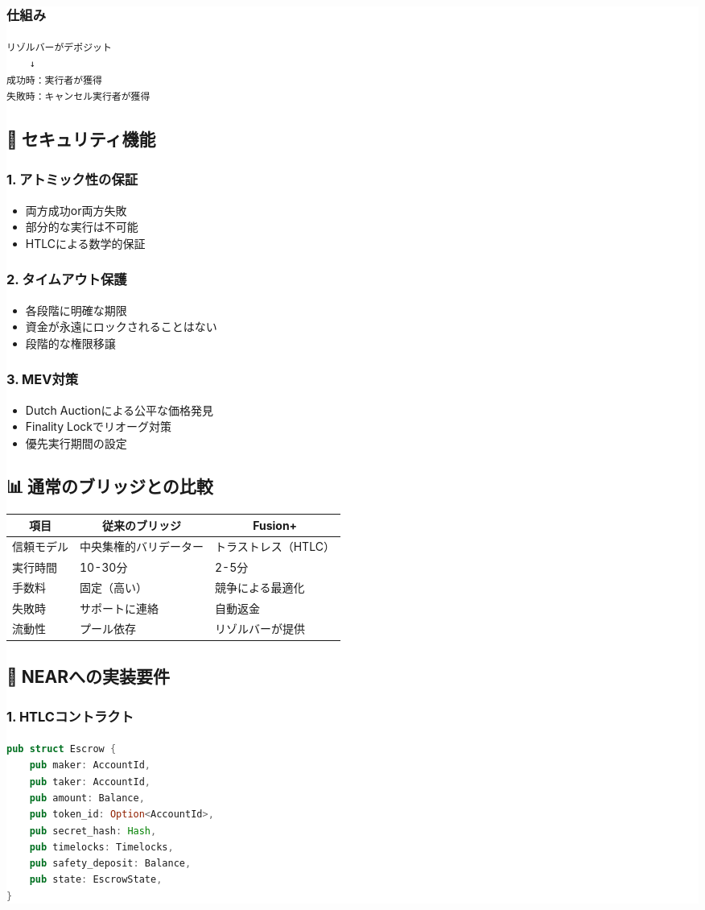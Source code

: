 ### 仕組み
```
リゾルバーがデポジット
    ↓
成功時：実行者が獲得
失敗時：キャンセル実行者が獲得
```

## 🔐 セキュリティ機能

### 1. アトミック性の保証
- 両方成功or両方失敗
- 部分的な実行は不可能
- HTLCによる数学的保証

### 2. タイムアウト保護
- 各段階に明確な期限
- 資金が永遠にロックされることはない
- 段階的な権限移譲

### 3. MEV対策
- Dutch Auctionによる公平な価格発見
- Finality Lockでリオーグ対策
- 優先実行期間の設定

## 📊 通常のブリッジとの比較

| 項目 | 従来のブリッジ | Fusion+ |
|------|--------------|---------|
| 信頼モデル | 中央集権的バリデーター | トラストレス（HTLC） |
| 実行時間 | 10-30分 | 2-5分 |
| 手数料 | 固定（高い） | 競争による最適化 |
| 失敗時 | サポートに連絡 | 自動返金 |
| 流動性 | プール依存 | リゾルバーが提供 |

## 🎯 NEARへの実装要件

### 1. HTLCコントラクト
```rust
pub struct Escrow {
    pub maker: AccountId,
    pub taker: AccountId,
    pub amount: Balance,
    pub token_id: Option<AccountId>,
    pub secret_hash: Hash,
    pub timelocks: Timelocks,
    pub safety_deposit: Balance,
    pub state: EscrowState,
}
```

